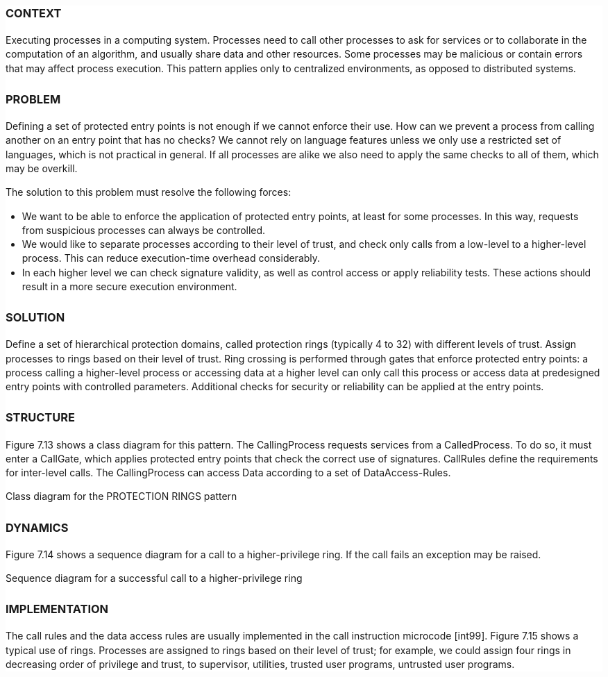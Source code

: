 ### CONTEXT

Executing processes in a computing system. Processes need to call other processes to ask for services or to collaborate in the computation of an algorithm, and usually share data and other resources. Some processes may be malicious or contain errors that may affect process execution. This pattern applies only to centralized environments, as opposed to distributed systems.

### PROBLEM

Defining a set of protected entry points is not enough if we cannot enforce their use. How can we prevent a process from calling another on an entry point that has no checks? We cannot rely on language features unless we only use a restricted set of languages, which is not practical in general. If all processes are alike we also need to apply the same checks to all of them, which may be overkill.

The solution to this problem must resolve the following forces:

- We want to be able to enforce the application of protected entry points, at least for some processes. In this way, requests from suspicious processes can always be controlled.
- We would like to separate processes according to their level of trust, and check only calls from a low-level to a higher-level process. This can reduce execution-time overhead considerably.
- In each higher level we can check signature validity, as well as control access or apply reliability tests. These actions should result in a more secure execution environment.

### SOLUTION

Define a set of hierarchical protection domains, called protection rings (typically 4 to 32) with different levels of trust. Assign processes to rings based on their level of trust. Ring crossing is performed through gates that enforce protected entry points: a process calling a higher-level process or accessing data at a higher level can only call this process or access data at predesigned entry points with controlled parameters. Additional checks for security or reliability can be applied at the entry points.

### STRUCTURE

Figure 7.13 shows a class diagram for this pattern. The CallingProcess requests services from a CalledProcess. To do so, it must enter a CallGate, which applies protected entry points that check the correct use of signatures. CallRules define the requirements for inter-level calls. The CallingProcess can access Data according to a set of DataAccess-Rules.

<Figures locate="doc-spip" type="jpg"  figure="7-13">Class diagram for the PROTECTION RINGS pattern</Figures>

### DYNAMICS

Figure 7.14 shows a sequence diagram for a call to a higher-privilege ring. If the call fails an exception may be raised.

<Figures locate="doc-spip" type="jpg"  figure="7-14">Sequence diagram for a successful call to a higher-privilege ring</Figures>

### IMPLEMENTATION

The call rules and the data access rules are usually implemented in the call instruction microcode [int99]. Figure 7.15 shows a typical use of rings. Processes are assigned to rings based on their level of trust; for example, we could assign four rings in decreasing order of privilege and trust, to supervisor, utilities, trusted user programs, untrusted user programs.

